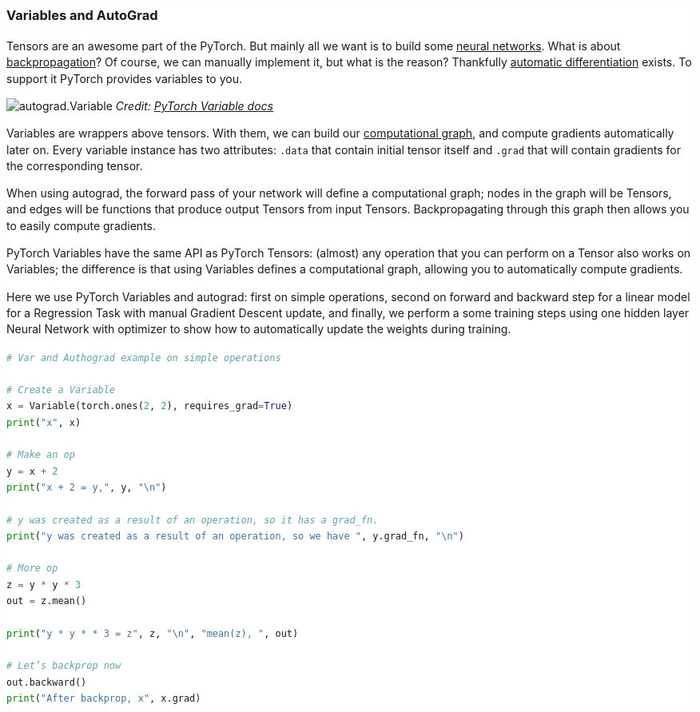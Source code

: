 ### Variables and AutoGrad

Tensors are an awesome part of the PyTorch. But mainly all we want is to build some [neural networks](https://youtu.be/aircAruvnKk). What is about [backpropagation](https://www.quora.com/How-do-you-explain-back-propagation-algorithm-to-a-beginner-in-neural-network)? Of course, we can manually implement it, but what is the reason? Thankfully [automatic differentiation](https://en.wikipedia.org/wiki/Automatic_differentiation) exists. To support it PyTorch provides variables to you.

![autograd.Variable](http://pytorch.org/tutorials/_images/Variable.png)
*Credit: [PyTorch Variable docs](http://pytorch.org/tutorials/beginner/blitz/autograd_tutorial.html#sphx-glr-beginner-blitz-autograd-tutorial-py)*

Variables are wrappers above tensors. With them, we can build our [computational graph](https://colah.github.io/posts/2015-08-Backprop/), and compute gradients automatically later on. Every variable instance has two attributes: `.data` that contain initial tensor itself and `.grad` that will contain gradients for the corresponding tensor.

When using autograd, the forward pass of your network will define a computational graph; nodes in the graph will be Tensors, and edges will be functions that produce output Tensors from input Tensors. Backpropagating through this graph then allows you to easily compute gradients.

PyTorch Variables have the same API as PyTorch Tensors: (almost) any operation that you can perform on a Tensor also works on Variables; the difference is that using Variables defines a computational graph, allowing you to automatically compute gradients.

Here we use PyTorch Variables and autograd: first on simple operations, second on forward and backward step for a linear model for a Regression Task with manual Gradient Descent update, and finally, we perform a some training steps using one hidden layer Neural Network with optimizer to show how to automatically update the weights during training.


```python
# Var and Authograd example on simple operations

# Create a Variable
x = Variable(torch.ones(2, 2), requires_grad=True)
print("x", x)

# Make an op
y = x + 2
print("x + 2 = y,", y, "\n")

# y was created as a result of an operation, so it has a grad_fn.
print("y was created as a result of an operation, so we have ", y.grad_fn, "\n")

# More op
z = y * y * 3
out = z.mean()

print("y * y * * 3 = z", z, "\n", "mean(z), ", out)

# Let’s backprop now
out.backward()
print("After backprop, x", x.grad)
```
